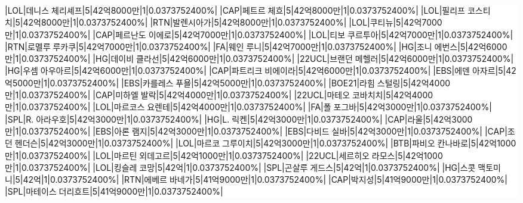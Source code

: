 |LOL|데니스 체리셰프|5|42억8000만|1|0.0373752400%|
|CAP|페트르 체흐|5|42억8000만|1|0.0373752400%|
|LOL|필리프 코스티치|5|42억8000만|1|0.0373752400%|
|RTN|발렌시아가|5|42억8000만|1|0.0373752400%|
|LOL|쿠티뉴|5|42억7000만|1|0.0373752400%|
|CAP|페르난도 이에로|5|42억7000만|1|0.0373752400%|
|LOL|티보 쿠르투아|5|42억7000만|1|0.0373752400%|
|RTN|로멜루 루카쿠|5|42억7000만|1|0.0373752400%|
|FA|웨인 루니|5|42억7000만|1|0.0373752400%|
|HG|조니 에번스|5|42억6000만|1|0.0373752400%|
|HG|데이비 클라선|5|42억6000만|1|0.0373752400%|
|22UCL|브랜던 메헬러|5|42억6000만|1|0.0373752400%|
|HG|우셈 아우아르|5|42억6000만|1|0.0373752400%|
|CAP|파트리크 비에이라|5|42억6000만|1|0.0373752400%|
|EBS|에덴 아자르|5|42억5000만|1|0.0373752400%|
|EBS|카를레스 푸욜|5|42억5000만|1|0.0373752400%|
|BOE21|라힘 스털링|5|42억4000만|1|0.0373752400%|
|CAP|미하엘 발락|5|42억4000만|1|0.0373752400%|
|22UCL|마테오 코바치치|5|42억4000만|1|0.0373752400%|
|LOL|마르코스 요렌테|5|42억4000만|1|0.0373752400%|
|FA|폴 포그바|5|42억3000만|1|0.0373752400%|
|SPL|R. 아라우호|5|42억3000만|1|0.0373752400%|
|HG|L. 릭켄|5|42억3000만|1|0.0373752400%|
|CAP|라울|5|42억3000만|1|0.0373752400%|
|EBS|아론 램지|5|42억3000만|1|0.0373752400%|
|EBS|다비드 실바|5|42억3000만|1|0.0373752400%|
|CAP|조던 헨더슨|5|42억3000만|1|0.0373752400%|
|LOL|마르코 그루이치|5|42억3000만|1|0.0373752400%|
|BTB|파비오 칸나바로|5|42억1000만|1|0.0373752400%|
|LOL|마르틴 외데고르|5|42억1000만|1|0.0373752400%|
|22UCL|세르히오 라모스|5|42억1000만|1|0.0373752400%|
|LOL|킹슬레 코망|5|42억|1|0.0373752400%|
|SPL|곤살루 게드스|5|42억|1|0.0373752400%|
|HG|스콧 맥토미니|5|42억|1|0.0373752400%|
|RTN|에베르 바네가|5|41억9000만|1|0.0373752400%|
|CAP|박지성|5|41억9000만|1|0.0373752400%|
|SPL|마테이스 더리흐트|5|41억9000만|1|0.0373752400%|